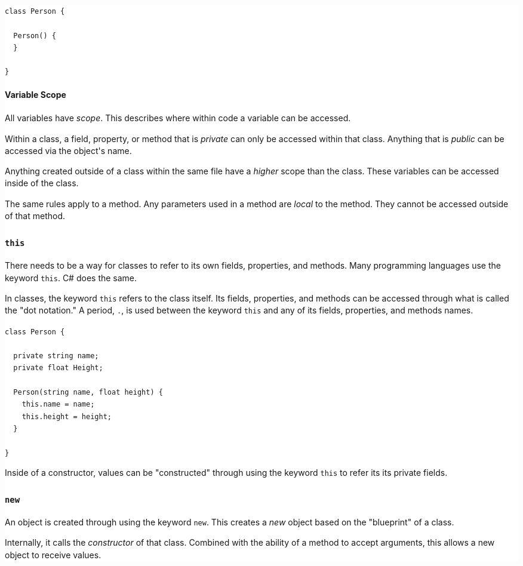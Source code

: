 ```CSharp
class Person {
  
  Person() {
  }

}
```

#### Variable Scope

All variables have *scope*. This describes where within code a variable can be accessed.

Within a class, a field, property, or method that is *private* can only be accessed within that class. Anything that is *public* can be accessed via the object's name.

Anything created outside of a class within the same file have a *higher* scope than the class. These variables can be accessed inside of the class.

The same rules apply to a method. Any parameters used in a method are *local* to the method. They cannot be accessed outside of that method.

### `this`

There needs to be a way for classes to refer to its own fields, properties, and methods. Many programming languages use the keyword `this`. C\# does the same.

In classes, the keyword `this` refers to the class itself. Its fields, properties, and methods can be accessed through what is called the "dot notation." A period, `.`, is used between the keyword `this` and any of its fields, properties, and methods names.

```CSharp
class Person {
  
  private string name;
  private float Height;

  Person(string name, float height) {
    this.name = name;
    this.height = height;
  }

}
```

Inside of a constructor, values can be "constructed" through using the keyword `this` to refer its its private fields.

### `new`

An object is created through using the keyword `new`. This creates a *new* object based on the "blueprint" of a class.

Internally, it calls the *constructor* of that class. Combined with the ability of a method to accept arguments, this allows a new object to receive values.
